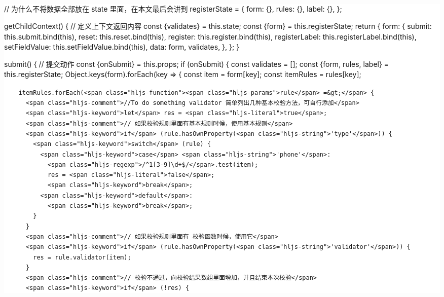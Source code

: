   <span class="hljs-comment">// 为什么不将数据全部放在 state 里面，在本文最后会讲到</span>
  registerState = {
    <span class="hljs-attr">form</span>: {},
    <span class="hljs-attr">rules</span>: {},
    <span class="hljs-attr">label</span>: {},
  };

  getChildContext() {
    <span class="hljs-comment">// 定义上下文返回内容</span>
    <span class="hljs-keyword">const</span> {validates} = <span class="hljs-keyword">this</span>.state;
    <span class="hljs-keyword">const</span> {form} = <span class="hljs-keyword">this</span>.registerState;
    <span class="hljs-keyword">return</span> {
      <span class="hljs-attr">form</span>: {
        <span class="hljs-attr">submit</span>: <span class="hljs-keyword">this</span>.submit.bind(<span class="hljs-keyword">this</span>),
        <span class="hljs-attr">reset</span>: <span class="hljs-keyword">this</span>.reset.bind(<span class="hljs-keyword">this</span>),
        <span class="hljs-attr">register</span>: <span class="hljs-keyword">this</span>.register.bind(<span class="hljs-keyword">this</span>),
        <span class="hljs-attr">registerLabel</span>: <span class="hljs-keyword">this</span>.registerLabel.bind(<span class="hljs-keyword">this</span>),
        <span class="hljs-attr">setFieldValue</span>: <span class="hljs-keyword">this</span>.setFieldValue.bind(<span class="hljs-keyword">this</span>),
        <span class="hljs-attr">data</span>: form,
        validates,
      },
    };
  }

  submit() {
    <span class="hljs-comment">// 提交动作</span>
    <span class="hljs-keyword">const</span> {onSubmit} = <span class="hljs-keyword">this</span>.props;
    <span class="hljs-keyword">if</span> (onSubmit) {
      <span class="hljs-keyword">const</span> validates = [];
      <span class="hljs-keyword">const</span> {form, rules, label} = <span class="hljs-keyword">this</span>.registerState;
      <span class="hljs-built_in">Object</span>.keys(form).forEach(<span class="hljs-function"><span class="hljs-params">key</span> =&gt;</span> {
        <span class="hljs-keyword">const</span> item = form[key];
        <span class="hljs-keyword">const</span> itemRules = rules[key];

        itemRules.forEach(<span class="hljs-function"><span class="hljs-params">rule</span> =&gt;</span> {
          <span class="hljs-comment">//To do something validator 简单列出几种基本校验方法，可自行添加</span>
          <span class="hljs-keyword">let</span> res = <span class="hljs-literal">true</span>;
          <span class="hljs-comment">// 如果校验规则里面有基本规则时候，使用基本规则</span>
          <span class="hljs-keyword">if</span> (rule.hasOwnProperty(<span class="hljs-string">'type'</span>)) {
            <span class="hljs-keyword">switch</span> (rule) {
              <span class="hljs-keyword">case</span> <span class="hljs-string">'phone'</span>:
                <span class="hljs-regexp">/^1[3-9]\d+$/</span>.test(item);
                res = <span class="hljs-literal">false</span>;
                <span class="hljs-keyword">break</span>;
              <span class="hljs-keyword">default</span>:
                <span class="hljs-keyword">break</span>;
            }
          }
          <span class="hljs-comment">// 如果校验规则里面有 校验函数时候，使用它</span>
          <span class="hljs-keyword">if</span> (rule.hasOwnProperty(<span class="hljs-string">'validator'</span>)) {
            res = rule.validator(item);
          }
          <span class="hljs-comment">// 校验不通过，向校验结果数组里面增加，并且结束本次校验</span>
          <span class="hljs-keyword">if</span> (!res) {